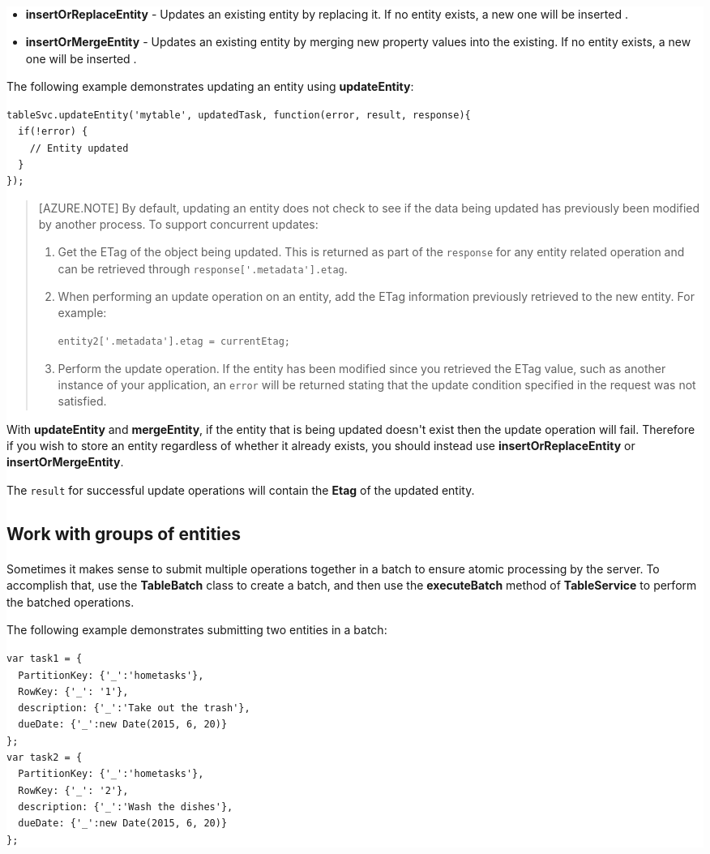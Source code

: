 * **insertOrReplaceEntity** - Updates an existing entity by replacing it. If no entity exists, a new one will be inserted . 

* **insertOrMergeEntity** - Updates an existing entity by merging new property values into the existing. If no entity exists, a new one will be inserted . 


The following example demonstrates updating an entity using **updateEntity**:

	tableSvc.updateEntity('mytable', updatedTask, function(error, result, response){
      if(!error) {
        // Entity updated
      }
    });

> [AZURE.NOTE] By default, updating an entity does not check to see if the data being updated has previously been modified by another process. To support concurrent updates:
>
> 1. Get the ETag of the object being updated. This is returned as part of the `response` for any entity related operation and can be retrieved through `response['.metadata'].etag`.
>
> 2. When performing an update operation on an entity, add the ETag information previously retrieved to the new entity. For example:
>
>     `entity2['.metadata'].etag = currentEtag;`
>    
> 3. Perform the update operation. If the entity has been modified since you retrieved the ETag value, such as another instance of your application, an `error` will be returned stating that the update condition specified in the request was not satisfied.


    
With **updateEntity** and **mergeEntity**, if the entity that is being updated doesn't exist then the update operation will fail. Therefore if you wish to store an entity regardless of whether it already exists, you should instead use **insertOrReplaceEntity** or **insertOrMergeEntity**.


The `result` for successful update operations will contain the **Etag** of the updated entity.

## Work with groups of entities



Sometimes it makes sense to submit multiple operations together in a
 batch to ensure atomic processing by the server. To accomplish that, use the **TableBatch** class to create a batch, and then use the **executeBatch** method of **TableService** to perform the batched operations.


 The following example demonstrates submitting two entities in a batch:

    var task1 = {
	  PartitionKey: {'_':'hometasks'},
	  RowKey: {'_': '1'},
	  description: {'_':'Take out the trash'},
	  dueDate: {'_':new Date(2015, 6, 20)}
	};
	var task2 = {
	  PartitionKey: {'_':'hometasks'},
	  RowKey: {'_': '2'},
	  description: {'_':'Wash the dishes'},
	  dueDate: {'_':new Date(2015, 6, 20)}
	};


  [Azure Storage SDK for Node]: https://github.com/Azure/azure-storage-node
  [OData.org]: http://www.odata.org/
  [using the REST API]: http://msdn.microsoft.com/zh-cn/library/azure/hh264518.aspx
  [Azure Management Portal]: http://manage.windowsazure.cn
  [Node.js Cloud Service]: /documentation/articles/cloud-services-nodejs-develop-deploy-app
  [Storing and Accessing Data in Azure]: http://msdn.microsoft.com/zh-cn/library/azure/gg433040.aspx
  [Visit the Azure Storage Team Blog]: http://blogs.msdn.com/b/windowsazurestorage/
  [ Website with WebMatrix]: /documentation/articles/web-sites-nodejs-use-webmatrix
  [Node.js Cloud Service with Storage]: /documentation/articles/storage-nodejs-use-table-storage-cloud-service-app
  [Node.js Web Application with Storage]: /documentation/articles/storage-nodejs-use-table-storage-web-site
  [Create and deploy a Node.js application to an Azure  Website]: /documentation/articles/web-sites-nodejs-develop-deploy-mac